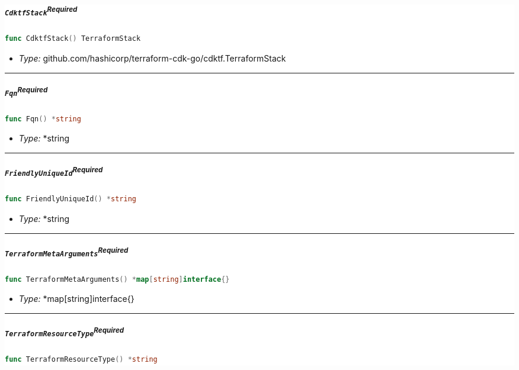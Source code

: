 
##### `CdktfStack`<sup>Required</sup> <a name="CdktfStack" id="rhizo-co-terraform-provider-oci.meteringComputationSchedule.MeteringComputationSchedule.property.cdktfStack"></a>

```go
func CdktfStack() TerraformStack
```

- *Type:* github.com/hashicorp/terraform-cdk-go/cdktf.TerraformStack

---

##### `Fqn`<sup>Required</sup> <a name="Fqn" id="rhizo-co-terraform-provider-oci.meteringComputationSchedule.MeteringComputationSchedule.property.fqn"></a>

```go
func Fqn() *string
```

- *Type:* *string

---

##### `FriendlyUniqueId`<sup>Required</sup> <a name="FriendlyUniqueId" id="rhizo-co-terraform-provider-oci.meteringComputationSchedule.MeteringComputationSchedule.property.friendlyUniqueId"></a>

```go
func FriendlyUniqueId() *string
```

- *Type:* *string

---

##### `TerraformMetaArguments`<sup>Required</sup> <a name="TerraformMetaArguments" id="rhizo-co-terraform-provider-oci.meteringComputationSchedule.MeteringComputationSchedule.property.terraformMetaArguments"></a>

```go
func TerraformMetaArguments() *map[string]interface{}
```

- *Type:* *map[string]interface{}

---

##### `TerraformResourceType`<sup>Required</sup> <a name="TerraformResourceType" id="rhizo-co-terraform-provider-oci.meteringComputationSchedule.MeteringComputationSchedule.property.terraformResourceType"></a>

```go
func TerraformResourceType() *string
```
